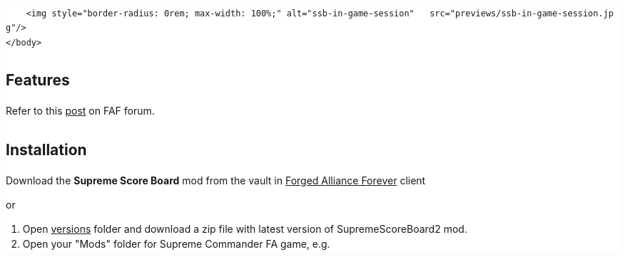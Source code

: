         <img style="border-radius: 0rem; max-width: 100%;" alt="ssb-in-game-session"   src="previews/ssb-in-game-session.jpg"/>
    </body>
</html>

## Features
Refer to this <a href="http://forums.faforever.com/viewtopic.php?f=41&t=10887" target="_blank">post</a> on FAF forum.  

## Installation

Download the **Supreme Score Board** mod from the vault in <a href="https://www.faforever.com/client" target="_blank">Forged Alliance Forever</a> client

or

1. Open <a href="https://github.com/rigomate/SupremeScoreBoard" target="_blank">versions</a> folder and download a zip file with latest version of SupremeScoreBoard2 mod.
2. Open your "Mods" folder for Supreme Commander FA game, e.g.
